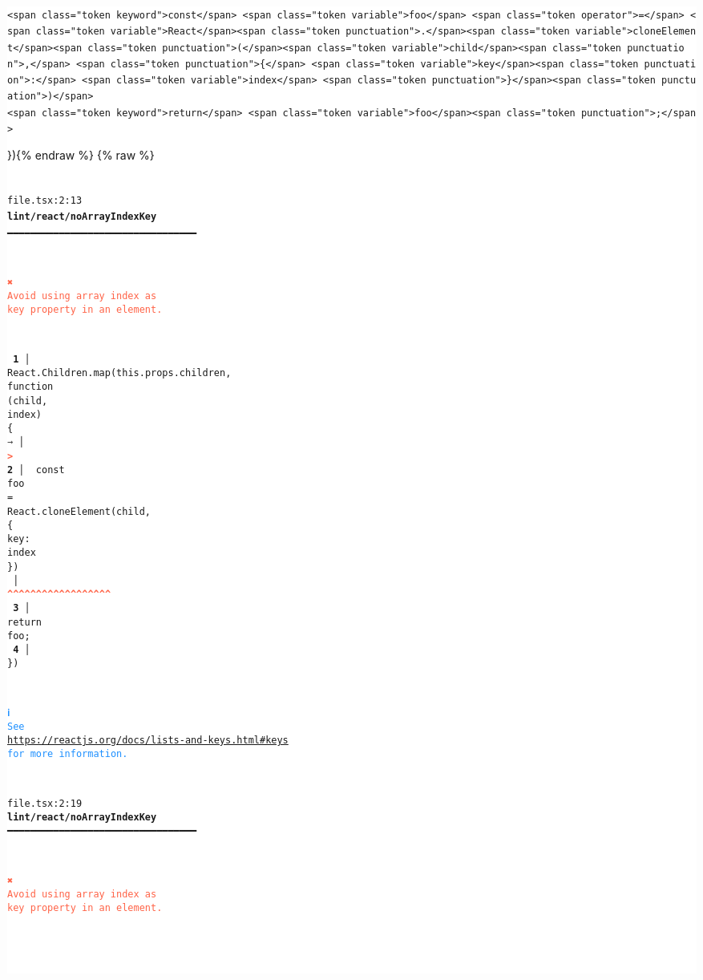 	<span class="token keyword">const</span> <span class="token variable">foo</span> <span class="token operator">=</span> <span class="token variable">React</span><span class="token punctuation">.</span><span class="token variable">cloneElement</span><span class="token punctuation">(</span><span class="token variable">child</span><span class="token punctuation">,</span> <span class="token punctuation">{</span> <span class="token variable">key</span><span class="token punctuation">:</span> <span class="token variable">index</span> <span class="token punctuation">}</span><span class="token punctuation">)</span>
	<span class="token keyword">return</span> <span class="token variable">foo</span><span class="token punctuation">;</span>
<span class="token punctuation">}</span><span class="token punctuation">)</span></code></pre>{% endraw %}
{% raw %}<pre class="language-text"><code class="language-text">
 <span style="text-decoration-style: dotted;">file.tsx:2:13</span> <strong>lint/react/noArrayIndexKey</strong> ━━━━━━━━━━━━━━━━━━━━━━━━━━━━━━━━━

  <strong><span style="color: Tomato;">✖ </span></strong><span style="color: Tomato;">Avoid using array index as key property in an element.</span>

  <strong>  1</strong><strong> │ </strong><span class="token variable">React</span><span class="token punctuation">.</span><span class="token variable">Children</span><span class="token punctuation">.</span><span class="token variable">map</span><span class="token punctuation">(</span><span class="token keyword">this</span><span class="token punctuation">.</span><span class="token variable">props</span><span class="token punctuation">.</span><span class="token variable">children</span><span class="token punctuation">,</span> <span class="token keyword">function</span> <span class="token punctuation">(</span><span class="token variable">child</span><span class="token punctuation">,</span> <span class="token variable">index</span><span class="token punctuation">)</span> <span class="token punctuation">{</span>
    <span style="opacity: 0.8;">&rarr;</span><strong> │ </strong>
  <strong><span style="color: Tomato;">&gt;</span></strong><strong> 2</strong><strong> │ </strong>  <span class="token keyword">const</span> <span class="token variable">foo</span> <span class="token operator">=</span> <span class="token variable">React</span><span class="token punctuation">.</span><span class="token variable">cloneElement</span><span class="token punctuation">(</span><span class="token variable">child</span><span class="token punctuation">,</span> <span class="token punctuation">{</span> <span class="token variable">key</span><span class="token punctuation">:</span> <span class="token variable">index</span> <span class="token punctuation">}</span><span class="token punctuation">)</span>
     <strong> │ </strong>              <span style="color: Tomato;"><strong>^</strong></span><span style="color: Tomato;"><strong>^</strong></span><span style="color: Tomato;"><strong>^</strong></span><span style="color: Tomato;"><strong>^</strong></span><span style="color: Tomato;"><strong>^</strong></span><span style="color: Tomato;"><strong>^</strong></span><span style="color: Tomato;"><strong>^</strong></span><span style="color: Tomato;"><strong>^</strong></span><span style="color: Tomato;"><strong>^</strong></span><span style="color: Tomato;"><strong>^</strong></span><span style="color: Tomato;"><strong>^</strong></span><span style="color: Tomato;"><strong>^</strong></span><span style="color: Tomato;"><strong>^</strong></span><span style="color: Tomato;"><strong>^</strong></span><span style="color: Tomato;"><strong>^</strong></span><span style="color: Tomato;"><strong>^</strong></span><span style="color: Tomato;"><strong>^</strong></span><span style="color: Tomato;"><strong>^</strong></span>
  <strong>  3</strong><strong> │ </strong>  <span class="token keyword">return</span> <span class="token variable">foo</span><span class="token punctuation">;</span>
  <strong>  4</strong><strong> │ </strong><span class="token punctuation">}</span><span class="token punctuation">)</span>

  <strong><span style="color: DodgerBlue;">ℹ </span></strong><span style="color: DodgerBlue;">See </span><span style="color: DodgerBlue;"><a href="https://reactjs.org/docs/lists-and-keys.html#keys">https://reactjs.org/docs/lists-and-keys.html#keys</a></span><span style="color: DodgerBlue;"> for more</span>
    <span style="color: DodgerBlue;">information.</span>

 <span style="text-decoration-style: dotted;">file.tsx:2:19</span> <strong>lint/react/noArrayIndexKey</strong> ━━━━━━━━━━━━━━━━━━━━━━━━━━━━━━━━━

  <strong><span style="color: Tomato;">✖ </span></strong><span style="color: Tomato;">Avoid using array index as key property in an element.</span>
